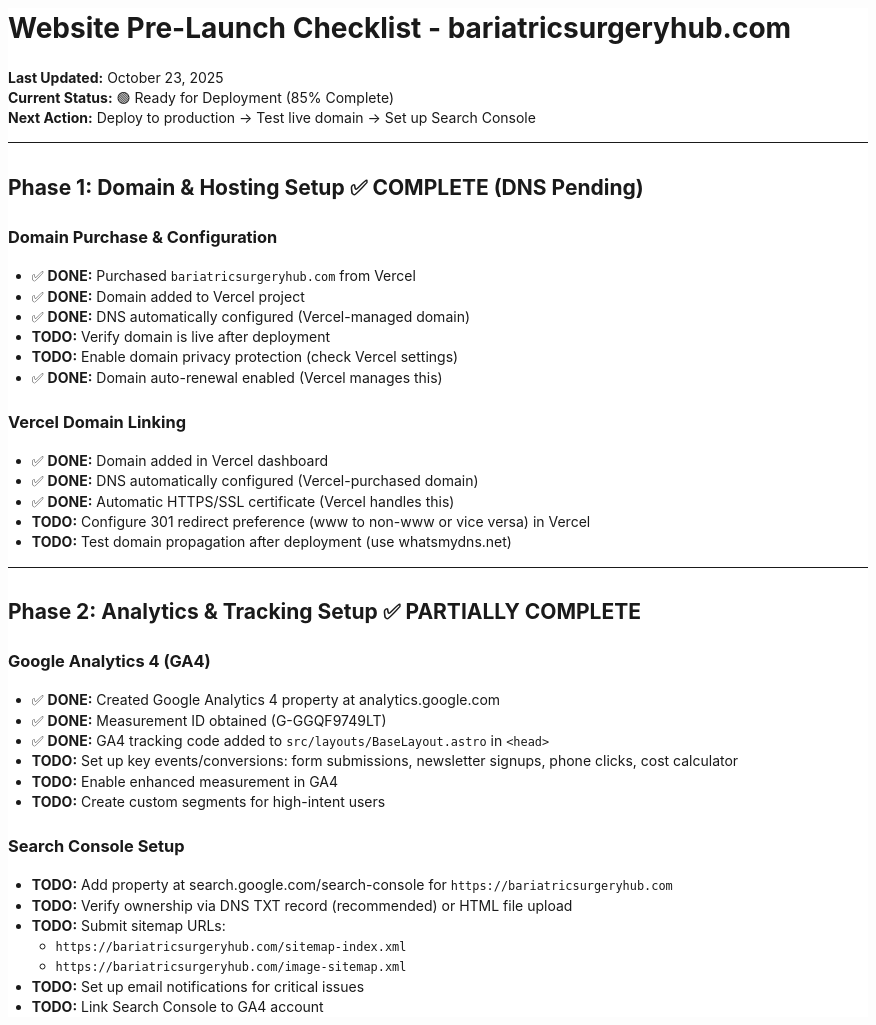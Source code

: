 
# Website Pre-Launch Checklist - bariatricsurgeryhub.com

**Last Updated:** October 23, 2025  
**Current Status:** 🟢 Ready for Deployment (85% Complete)  
**Next Action:** Deploy to production → Test live domain → Set up Search Console

---

## Phase 1: Domain & Hosting Setup ✅ COMPLETE (DNS Pending)

### Domain Purchase & Configuration

- ✅ **DONE:** Purchased `bariatricsurgeryhub.com` from Vercel
- ✅ **DONE:** Domain added to Vercel project
- ✅ **DONE:** DNS automatically configured (Vercel-managed domain)
- **TODO:** Verify domain is live after deployment
- **TODO:** Enable domain privacy protection (check Vercel settings)
- ✅ **DONE:** Domain auto-renewal enabled (Vercel manages this)

### Vercel Domain Linking

- ✅ **DONE:** Domain added in Vercel dashboard
- ✅ **DONE:** DNS automatically configured (Vercel-purchased domain)
- ✅ **DONE:** Automatic HTTPS/SSL certificate (Vercel handles this)
- **TODO:** Configure 301 redirect preference (www to non-www or vice versa) in Vercel
- **TODO:** Test domain propagation after deployment (use whatsmydns.net)

---

## Phase 2: Analytics & Tracking Setup ✅ PARTIALLY COMPLETE

### Google Analytics 4 (GA4)

- ✅ **DONE:** Created Google Analytics 4 property at analytics.google.com
- ✅ **DONE:** Measurement ID obtained (G-GGQF9749LT)
- ✅ **DONE:** GA4 tracking code added to `src/layouts/BaseLayout.astro` in `<head>`
- **TODO:** Set up key events/conversions: form submissions, newsletter signups, phone clicks, cost calculator
- **TODO:** Enable enhanced measurement in GA4
- **TODO:** Create custom segments for high-intent users

### Search Console Setup

- **TODO:** Add property at search.google.com/search-console for `https://bariatricsurgeryhub.com`
- **TODO:** Verify ownership via DNS TXT record (recommended) or HTML file upload
- **TODO:** Submit sitemap URLs:
  - `https://bariatricsurgeryhub.com/sitemap-index.xml`
  - `https://bariatricsurgeryhub.com/image-sitemap.xml`
- **TODO:** Set up email notifications for critical issues
- **TODO:** Link Search Console to GA4 account
